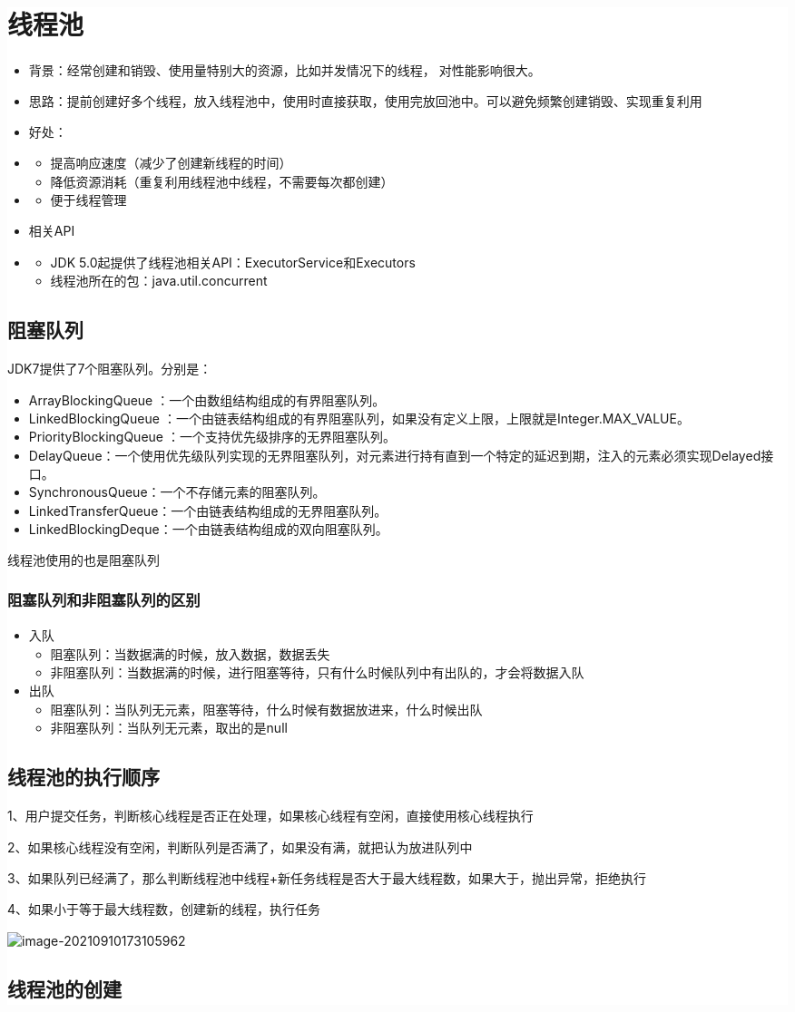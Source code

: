 # 线程池

- 背景：经常创建和销毁、使用量特别大的资源，比如并发情况下的线程， 对性能影响很大。
- 思路：提前创建好多个线程，放入线程池中，使用时直接获取，使用完放回池中。可以避免频繁创建销毁、实现重复利用

- 好处：

- - 提高响应速度（减少了创建新线程的时间）
  - 降低资源消耗（重复利用线程池中线程，不需要每次都创建）

- - 便于线程管理

- 相关API

- - JDK 5.0起提供了线程池相关API：ExecutorService和Executors
  - 线程池所在的包：java.util.concurrent

##  阻塞队列

JDK7提供了7个阻塞队列。分别是：

- ArrayBlockingQueue ：一个由数组结构组成的有界阻塞队列。
- LinkedBlockingQueue ：一个由链表结构组成的有界阻塞队列，如果没有定义上限，上限就是Integer.MAX_VALUE。
- PriorityBlockingQueue ：一个支持优先级排序的无界阻塞队列。
- DelayQueue：一个使用优先级队列实现的无界阻塞队列，对元素进行持有直到一个特定的延迟到期，注入的元素必须实现Delayed接口。
- SynchronousQueue：一个不存储元素的阻塞队列。
- LinkedTransferQueue：一个由链表结构组成的无界阻塞队列。
- LinkedBlockingDeque：一个由链表结构组成的双向阻塞队列。

线程池使用的也是阻塞队列

### 阻塞队列和非阻塞队列的区别

- 入队
  - 阻塞队列：当数据满的时候，放入数据，数据丢失
  - 非阻塞队列：当数据满的时候，进行阻塞等待，只有什么时候队列中有出队的，才会将数据入队
- 出队
  - 阻塞队列：当队列无元素，阻塞等待，什么时候有数据放进来，什么时候出队
  - 非阻塞队列：当队列无元素，取出的是null

## 线程池的执行顺序

1、用户提交任务，判断核心线程是否正在处理，如果核心线程有空闲，直接使用核心线程执行

2、如果核心线程没有空闲，判断队列是否满了，如果没有满，就把认为放进队列中

3、如果队列已经满了，那么判断线程池中线程+新任务线程是否大于最大线程数，如果大于，抛出异常，拒绝执行

4、如果小于等于最大线程数，创建新的线程，执行任务

![image-20210910173105962](https://gitee.com/yh-gh/img-bed/raw/master/202109181152563.png)

## 线程池的创建
